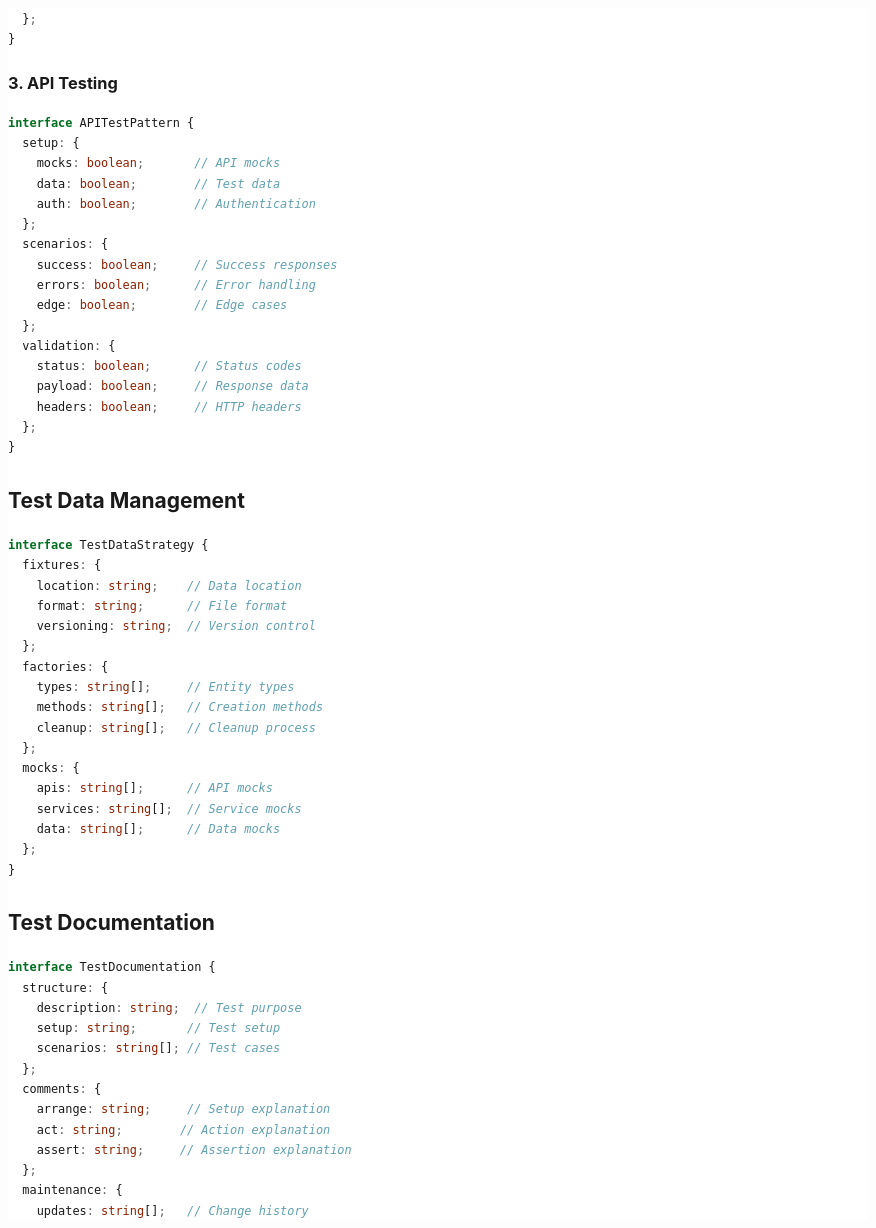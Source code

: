 ```typescript
  };
}
```

### 3. API Testing

```typescript
interface APITestPattern {
  setup: {
    mocks: boolean;       // API mocks
    data: boolean;        // Test data
    auth: boolean;        // Authentication
  };
  scenarios: {
    success: boolean;     // Success responses
    errors: boolean;      // Error handling
    edge: boolean;        // Edge cases
  };
  validation: {
    status: boolean;      // Status codes
    payload: boolean;     // Response data
    headers: boolean;     // HTTP headers
  };
}
```

## Test Data Management

```typescript
interface TestDataStrategy {
  fixtures: {
    location: string;    // Data location
    format: string;      // File format
    versioning: string;  // Version control
  };
  factories: {
    types: string[];     // Entity types
    methods: string[];   // Creation methods
    cleanup: string[];   // Cleanup process
  };
  mocks: {
    apis: string[];      // API mocks
    services: string[];  // Service mocks
    data: string[];      // Data mocks
  };
}
```

## Test Documentation

```typescript
interface TestDocumentation {
  structure: {
    description: string;  // Test purpose
    setup: string;       // Test setup
    scenarios: string[]; // Test cases
  };
  comments: {
    arrange: string;     // Setup explanation
    act: string;        // Action explanation
    assert: string;     // Assertion explanation
  };
  maintenance: {
    updates: string[];   // Change history
```